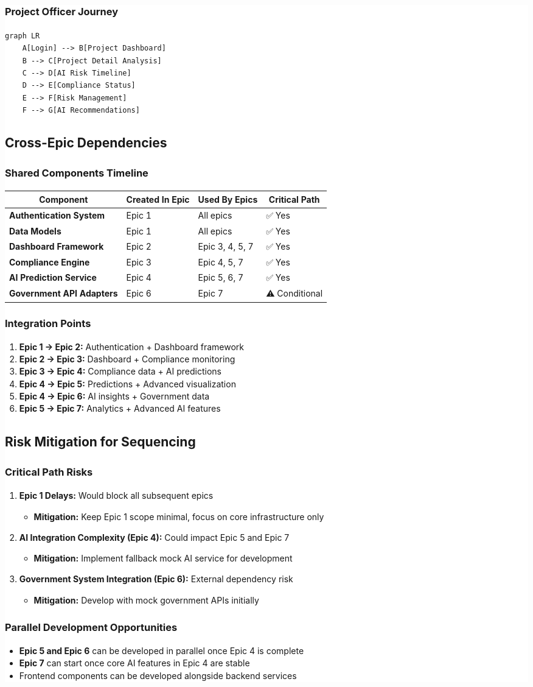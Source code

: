 ### Project Officer Journey
```mermaid
graph LR
    A[Login] --> B[Project Dashboard]
    B --> C[Project Detail Analysis]
    C --> D[AI Risk Timeline]
    D --> E[Compliance Status]
    E --> F[Risk Management]
    F --> G[AI Recommendations]
```

## Cross-Epic Dependencies

### Shared Components Timeline
| Component | Created In Epic | Used By Epics | Critical Path |
|-----------|-----------------|---------------|---------------|
| **Authentication System** | Epic 1 | All epics | ✅ Yes |
| **Data Models** | Epic 1 | All epics | ✅ Yes |
| **Dashboard Framework** | Epic 2 | Epic 3, 4, 5, 7 | ✅ Yes |
| **Compliance Engine** | Epic 3 | Epic 4, 5, 7 | ✅ Yes |
| **AI Prediction Service** | Epic 4 | Epic 5, 6, 7 | ✅ Yes |
| **Government API Adapters** | Epic 6 | Epic 7 | ⚠️ Conditional |

### Integration Points
1. **Epic 1 → Epic 2:** Authentication + Dashboard framework
2. **Epic 2 → Epic 3:** Dashboard + Compliance monitoring
3. **Epic 3 → Epic 4:** Compliance data + AI predictions
4. **Epic 4 → Epic 5:** Predictions + Advanced visualization
5. **Epic 4 → Epic 6:** AI insights + Government data
6. **Epic 5 → Epic 7:** Analytics + Advanced AI features

## Risk Mitigation for Sequencing

### Critical Path Risks
1. **Epic 1 Delays:** Would block all subsequent epics
   - **Mitigation:** Keep Epic 1 scope minimal, focus on core infrastructure only
   
2. **AI Integration Complexity (Epic 4):** Could impact Epic 5 and Epic 7
   - **Mitigation:** Implement fallback mock AI service for development

3. **Government System Integration (Epic 6):** External dependency risk
   - **Mitigation:** Develop with mock government APIs initially

### Parallel Development Opportunities
- **Epic 5 and Epic 6** can be developed in parallel once Epic 4 is complete
- **Epic 7** can start once core AI features in Epic 4 are stable
- Frontend components can be developed alongside backend services
